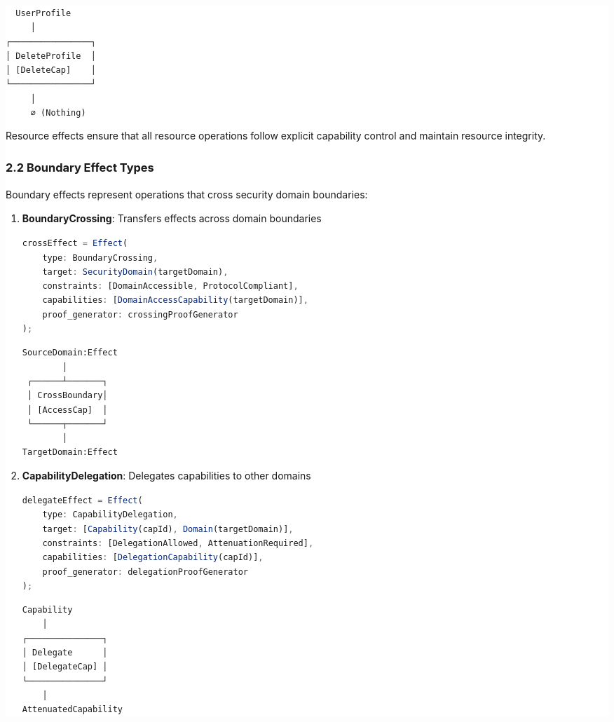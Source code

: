    ```
     UserProfile
        │
   ┌────────────────┐
   │ DeleteProfile  │
   │ [DeleteCap]    │
   └────────────────┘
        │
        ∅ (Nothing)
   ```

Resource effects ensure that all resource operations follow explicit capability control and maintain resource integrity.

### 2.2 Boundary Effect Types

Boundary effects represent operations that cross security domain boundaries:

1. **BoundaryCrossing**: Transfers effects across domain boundaries
   ```javascript
   crossEffect = Effect(
       type: BoundaryCrossing,
       target: SecurityDomain(targetDomain),
       constraints: [DomainAccessible, ProtocolCompliant],
       capabilities: [DomainAccessCapability(targetDomain)],
       proof_generator: crossingProofGenerator
   );
   ```

   ```
   SourceDomain:Effect
           │
    ┌──────┴───────┐
    │ CrossBoundary│
    │ [AccessCap]  │
    └──────┬───────┘
           │
   TargetDomain:Effect
   ```

2. **CapabilityDelegation**: Delegates capabilities to other domains
   ```javascript
   delegateEffect = Effect(
       type: CapabilityDelegation,
       target: [Capability(capId), Domain(targetDomain)],
       constraints: [DelegationAllowed, AttenuationRequired],
       capabilities: [DelegationCapability(capId)],
       proof_generator: delegationProofGenerator
   );
   ```

   ```
   Capability
       │
   ┌───────────────┐
   │ Delegate      │
   │ [DelegateCap] │
   └───────────────┘
       │
   AttenuatedCapability
   ```
